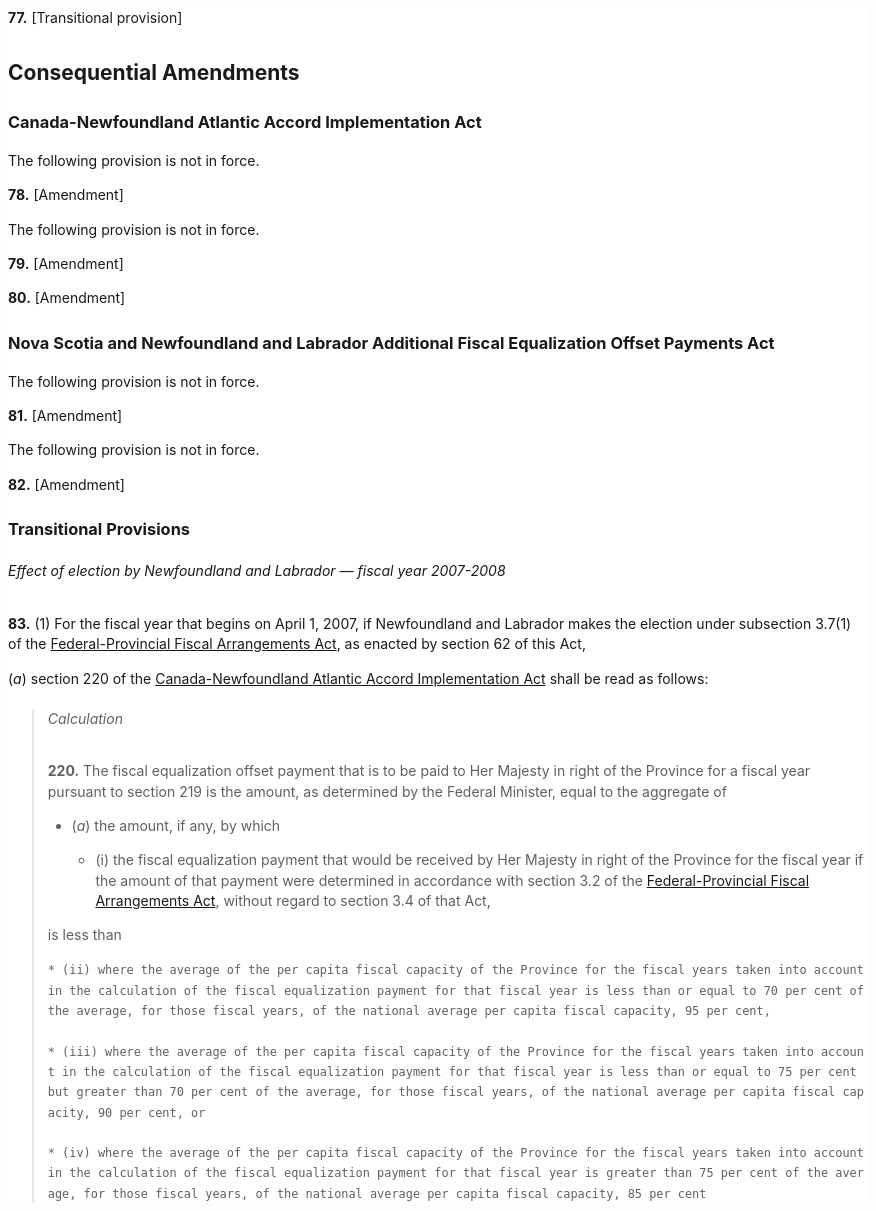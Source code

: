 **77.** [Transitional provision]

## Consequential Amendments

### Canada-Newfoundland Atlantic Accord Implementation Act

The following provision is not in force.

**78.** [Amendment]

The following provision is not in force.

**79.** [Amendment]

**80.** [Amendment]

### Nova Scotia and Newfoundland and Labrador Additional Fiscal Equalization Offset Payments Act

The following provision is not in force.

**81.** [Amendment]

The following provision is not in force.

**82.** [Amendment]

### Transitional Provisions

###### Effect of election by Newfoundland and Labrador — fiscal year 2007-2008

**83.** (1) For the fiscal year that begins on April 1, 2007, if Newfoundland and Labrador makes the election under subsection 3.7(1) of the [Federal-Provincial Fiscal Arrangements Act](/canada/eng/acts/F/F-8.md), as enacted by section 62 of this Act,

(_a_) section 220 of the [Canada-Newfoundland Atlantic Accord Implementation Act](/canada/eng/acts/C/C-7.5.md) shall be read as follows:

> ###### Calculation
> 
> **220.** The fiscal equalization offset payment that is to be paid to Her Majesty in right of the Province for a fiscal year pursuant to section 219 is the amount, as determined by the Federal Minister, equal to the aggregate of
> 
>   * (_a_) the amount, if any, by which
> 
>     * (i) the fiscal equalization payment that would be received by Her Majesty in right of the Province for the fiscal year if the amount of that payment were determined in accordance with section 3.2 of the [Federal-Provincial Fiscal Arrangements Act](/canada/eng/acts/F/F-8.md), without regard to section 3.4 of that Act,
> 
> is less than
> 
>     * (ii) where the average of the per capita fiscal capacity of the Province for the fiscal years taken into account in the calculation of the fiscal equalization payment for that fiscal year is less than or equal to 70 per cent of the average, for those fiscal years, of the national average per capita fiscal capacity, 95 per cent,
> 
>     * (iii) where the average of the per capita fiscal capacity of the Province for the fiscal years taken into account in the calculation of the fiscal equalization payment for that fiscal year is less than or equal to 75 per cent but greater than 70 per cent of the average, for those fiscal years, of the national average per capita fiscal capacity, 90 per cent, or
> 
>     * (iv) where the average of the per capita fiscal capacity of the Province for the fiscal years taken into account in the calculation of the fiscal equalization payment for that fiscal year is greater than 75 per cent of the average, for those fiscal years, of the national average per capita fiscal capacity, 85 per cent
